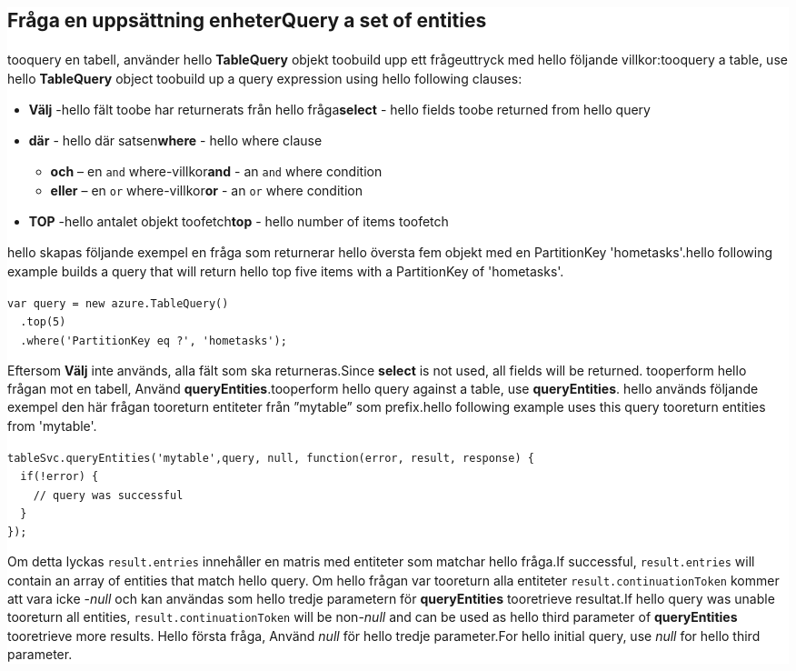 ## <a name="query-a-set-of-entities"></a><span data-ttu-id="48ea3-195">Fråga en uppsättning enheter</span><span class="sxs-lookup"><span data-stu-id="48ea3-195">Query a set of entities</span></span>
<span data-ttu-id="48ea3-196">tooquery en tabell, använder hello **TableQuery** objekt toobuild upp ett frågeuttryck med hello följande villkor:</span><span class="sxs-lookup"><span data-stu-id="48ea3-196">tooquery a table, use hello **TableQuery** object toobuild up a query expression using hello following clauses:</span></span>

* <span data-ttu-id="48ea3-197">**Välj** -hello fält toobe har returnerats från hello fråga</span><span class="sxs-lookup"><span data-stu-id="48ea3-197">**select** - hello fields toobe returned from hello query</span></span>
* <span data-ttu-id="48ea3-198">**där** - hello där satsen</span><span class="sxs-lookup"><span data-stu-id="48ea3-198">**where** - hello where clause</span></span>

  * <span data-ttu-id="48ea3-199">**och** – en `and` where-villkor</span><span class="sxs-lookup"><span data-stu-id="48ea3-199">**and** - an `and` where condition</span></span>
  * <span data-ttu-id="48ea3-200">**eller** – en `or` where-villkor</span><span class="sxs-lookup"><span data-stu-id="48ea3-200">**or** - an `or` where condition</span></span>
* <span data-ttu-id="48ea3-201">**TOP** -hello antalet objekt toofetch</span><span class="sxs-lookup"><span data-stu-id="48ea3-201">**top** - hello number of items toofetch</span></span>

<span data-ttu-id="48ea3-202">hello skapas följande exempel en fråga som returnerar hello översta fem objekt med en PartitionKey 'hometasks'.</span><span class="sxs-lookup"><span data-stu-id="48ea3-202">hello following example builds a query that will return hello top five items with a PartitionKey of 'hometasks'.</span></span>

```nodejs
var query = new azure.TableQuery()
  .top(5)
  .where('PartitionKey eq ?', 'hometasks');
```

<span data-ttu-id="48ea3-203">Eftersom **Välj** inte används, alla fält som ska returneras.</span><span class="sxs-lookup"><span data-stu-id="48ea3-203">Since **select** is not used, all fields will be returned.</span></span> <span data-ttu-id="48ea3-204">tooperform hello frågan mot en tabell, Använd **queryEntities**.</span><span class="sxs-lookup"><span data-stu-id="48ea3-204">tooperform hello query against a table, use **queryEntities**.</span></span> <span data-ttu-id="48ea3-205">hello används följande exempel den här frågan tooreturn entiteter från ”mytable” som prefix.</span><span class="sxs-lookup"><span data-stu-id="48ea3-205">hello following example uses this query tooreturn entities from 'mytable'.</span></span>

```nodejs
tableSvc.queryEntities('mytable',query, null, function(error, result, response) {
  if(!error) {
    // query was successful
  }
});
```

<span data-ttu-id="48ea3-206">Om detta lyckas `result.entries` innehåller en matris med entiteter som matchar hello fråga.</span><span class="sxs-lookup"><span data-stu-id="48ea3-206">If successful, `result.entries` will contain an array of entities that match hello query.</span></span> <span data-ttu-id="48ea3-207">Om hello frågan var tooreturn alla entiteter `result.continuationToken` kommer att vara icke -*null* och kan användas som hello tredje parametern för **queryEntities** tooretrieve resultat.</span><span class="sxs-lookup"><span data-stu-id="48ea3-207">If hello query was unable tooreturn all entities, `result.continuationToken` will be non-*null* and can be used as hello third parameter of **queryEntities** tooretrieve more results.</span></span> <span data-ttu-id="48ea3-208">Hello första fråga, Använd *null* för hello tredje parameter.</span><span class="sxs-lookup"><span data-stu-id="48ea3-208">For hello initial query, use *null* for hello third parameter.</span></span>

